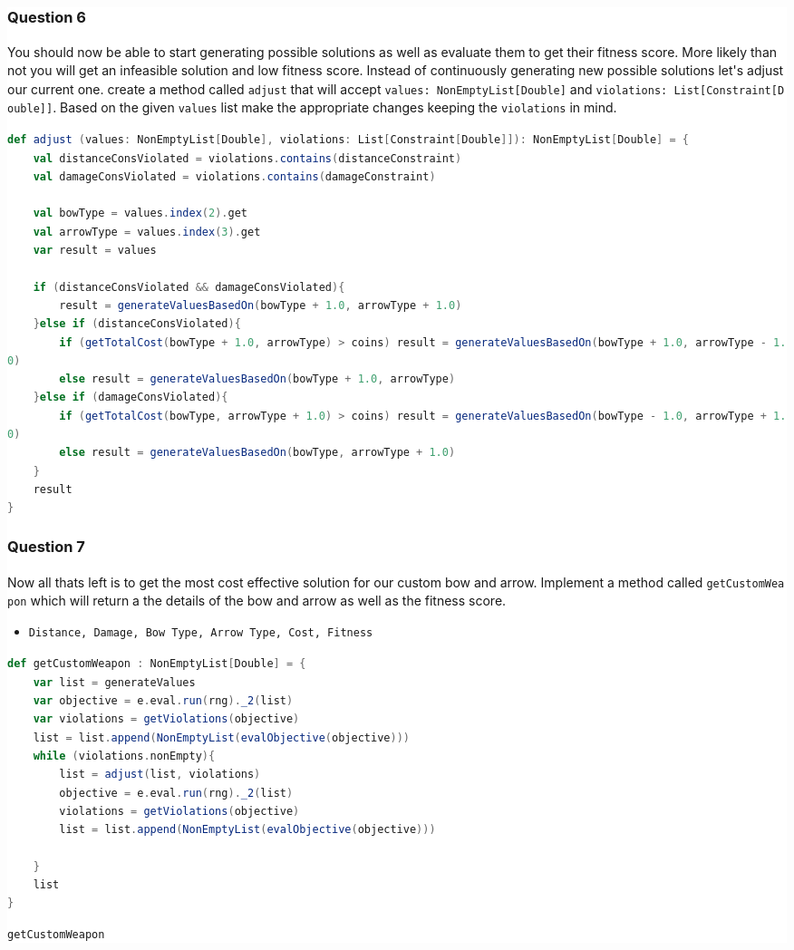 ### Question 6
You should now be able to start generating possible solutions as well as evaluate them to get their fitness score.
More likely than not you will get an infeasible solution and low fitness score.
Instead of continuously generating new possible solutions let's adjust our current one.
create a method called `adjust` that will accept `values: NonEmptyList[Double]` and `violations: List[Constraint[Double]]`.
Based on the given `values` list make the appropriate changes keeping the `violations` in mind.

<div class="solution">

```scala mdoc:silent
def adjust (values: NonEmptyList[Double], violations: List[Constraint[Double]]): NonEmptyList[Double] = {
    val distanceConsViolated = violations.contains(distanceConstraint)
    val damageConsViolated = violations.contains(damageConstraint)

    val bowType = values.index(2).get
    val arrowType = values.index(3).get
    var result = values

    if (distanceConsViolated && damageConsViolated){
        result = generateValuesBasedOn(bowType + 1.0, arrowType + 1.0)
    }else if (distanceConsViolated){
        if (getTotalCost(bowType + 1.0, arrowType) > coins) result = generateValuesBasedOn(bowType + 1.0, arrowType - 1.0)
        else result = generateValuesBasedOn(bowType + 1.0, arrowType)
    }else if (damageConsViolated){
        if (getTotalCost(bowType, arrowType + 1.0) > coins) result = generateValuesBasedOn(bowType - 1.0, arrowType + 1.0)
        else result = generateValuesBasedOn(bowType, arrowType + 1.0)
    }
    result
}
```
</div>

### Question 7
Now all thats left is to get the most cost effective solution for our custom bow and arrow.
Implement a method called `getCustomWeapon` which will return a the details of the bow and arrow as well as the fitness score.

- `Distance, Damage, Bow Type, Arrow Type, Cost, Fitness`

<div class="solution">

```scala mdoc:silent
def getCustomWeapon : NonEmptyList[Double] = {
    var list = generateValues
    var objective = e.eval.run(rng)._2(list)
    var violations = getViolations(objective)
    list = list.append(NonEmptyList(evalObjective(objective)))
    while (violations.nonEmpty){
        list = adjust(list, violations)
        objective = e.eval.run(rng)._2(list)
        violations = getViolations(objective)
        list = list.append(NonEmptyList(evalObjective(objective)))

    }
    list
}
```
```scala mdoc
getCustomWeapon
```
</div>
